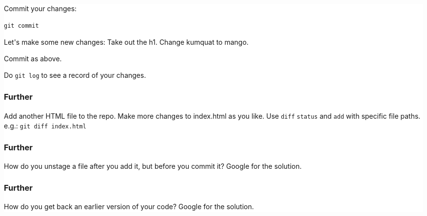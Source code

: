 Commit your changes:
```
git commit
```

Let's make some new changes:
Take out the h1.
Change kumquat to mango.

Commit as above.

Do `git log` to see a record of your changes.

### Further
Add another HTML file to the repo. Make more changes to index.html as you like. Use `diff` `status` and `add` with specific file paths. e.g.: `git diff index.html`

### Further
How do you unstage a file after you add it, but before you commit it? Google for the solution.

### Further
How do you get back an earlier version of your code? Google for the solution.

